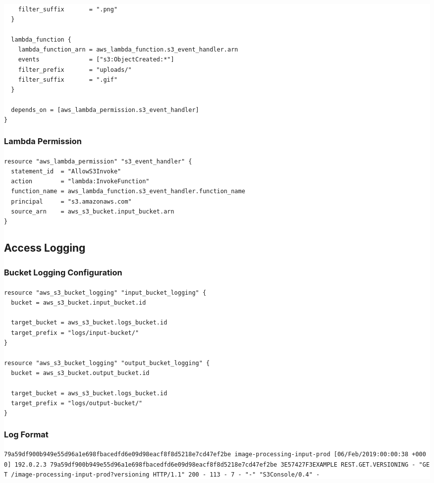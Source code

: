 ```hcl
    filter_suffix       = ".png"
  }

  lambda_function {
    lambda_function_arn = aws_lambda_function.s3_event_handler.arn
    events              = ["s3:ObjectCreated:*"]
    filter_prefix       = "uploads/"
    filter_suffix       = ".gif"
  }

  depends_on = [aws_lambda_permission.s3_event_handler]
}
```

### Lambda Permission
```hcl
resource "aws_lambda_permission" "s3_event_handler" {
  statement_id  = "AllowS3Invoke"
  action        = "lambda:InvokeFunction"
  function_name = aws_lambda_function.s3_event_handler.function_name
  principal     = "s3.amazonaws.com"
  source_arn    = aws_s3_bucket.input_bucket.arn
}
```

## Access Logging

### Bucket Logging Configuration
```hcl
resource "aws_s3_bucket_logging" "input_bucket_logging" {
  bucket = aws_s3_bucket.input_bucket.id

  target_bucket = aws_s3_bucket.logs_bucket.id
  target_prefix = "logs/input-bucket/"
}

resource "aws_s3_bucket_logging" "output_bucket_logging" {
  bucket = aws_s3_bucket.output_bucket.id

  target_bucket = aws_s3_bucket.logs_bucket.id
  target_prefix = "logs/output-bucket/"
}
```

### Log Format
```
79a59df900b949e55d96a1e698fbacedfd6e09d98eacf8f8d5218e7cd47ef2be image-processing-input-prod [06/Feb/2019:00:00:38 +0000] 192.0.2.3 79a59df900b949e55d96a1e698fbacedfd6e09d98eacf8f8d5218e7cd47ef2be 3E57427F3EXAMPLE REST.GET.VERSIONING - "GET /image-processing-input-prod?versioning HTTP/1.1" 200 - 113 - 7 - "-" "S3Console/0.4" -
```
